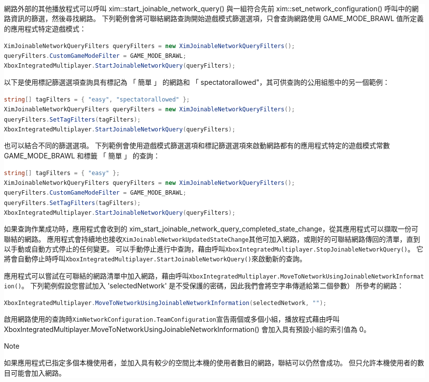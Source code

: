 網路外部的其他播放程式可以呼叫 xim::start_joinable_network_query() 與一組符合先前 xim::set_network_configuration() 呼叫中的網路資訊的篩選，然後尋找網路。 下列範例會將可聯結網路查詢開始遊戲模式篩選選項，只會查詢網路使用 GAME_MODE_BRAWL 值所定義的應用程式特定遊戲模式：

```cs
XimJoinableNetworkQueryFilters queryFilters = new XimJoinableNetworkQueryFilters();
queryFilters.CustomGameModeFilter = GAME_MODE_BRAWL;
XboxIntegratedMultiplayer.StartJoinableNetworkQuery(queryFilters);
```

以下是使用標記篩選選項查詢具有標記為 「 簡單 」 的網路和 「 spectatorallowed"，其可供查詢的公用組態中的另一個範例：

```cs
string[] tagFilters = { "easy", "spectatorallowed" };
XimJoinableNetworkQueryFilters queryFilters = new XimJoinableNetworkQueryFilters();
queryFilters.SetTagFilters(tagFilters);
XboxIntegratedMultiplayer.StartJoinableNetworkQuery(queryFilters);
```

也可以結合不同的篩選選項。 下列範例會使用遊戲模式篩選選項和標記篩選選項來啟動網路都有的應用程式特定的遊戲模式常數 GAME_MODE_BRAWL 和標籤 「 簡單 」 的查詢：

```cs
string[] tagFilters = { "easy" };
XimJoinableNetworkQueryFilters queryFilters = new XimJoinableNetworkQueryFilters();
queryFilters.CustomGameModeFilter = GAME_MODE_BRAWL;
queryFilters.SetTagFilters(tagFilters);
XboxIntegratedMultiplayer.StartJoinableNetworkQuery(queryFilters);
```

如果查詢作業成功時，應用程式會收到的 xim_start_joinable_network_query_completed_state_change，從其應用程式可以擷取一份可聯結的網路。 應用程式會持續地也接收`XimJoinableNetworkUpdatedStateChange`其他可加入網路，或剛好的可聯結網路傳回的清單，直到以手動或自動方式停止的任何變更。 可以手動停止進行中查詢，藉由呼叫`XboxIntegratedMultiplayer.StopJoinableNetworkQuery()`。 它將會自動停止時呼叫`XboxIntegratedMultiplayer.StartJoinableNetworkQuery()`來啟動新的查詢。

應用程式可以嘗試在可聯結的網路清單中加入網路，藉由呼叫`XboxIntegratedMultiplayer.MoveToNetworkUsingJoinableNetworkInformation()`。 下列範例假設您嘗試加入 'selectedNetwork' 是不受保護的密碼，因此我們會將空字串傳遞給第二個參數） 所參考的網路：

```cs
XboxIntegratedMultiplayer.MoveToNetworkUsingJoinableNetworkInformation(selectedNetwork, "");
```

啟用網路使用的查詢時`XimNetworkConfiguration.TeamConfiguration`宣告兩個或多個小組，播放程式藉由呼叫 XboxIntegratedMultiplayer.MoveToNetworkUsingJoinableNetworkInformation() 會加入具有預設小組的索引值為 0。

> [!NOTE]
> 如果應用程式已指定多個本機使用者，並加入具有較少的空間比本機的使用者數目的網路，聯結可以仍然會成功。 但只允許本機使用者的數目可能會加入網路。